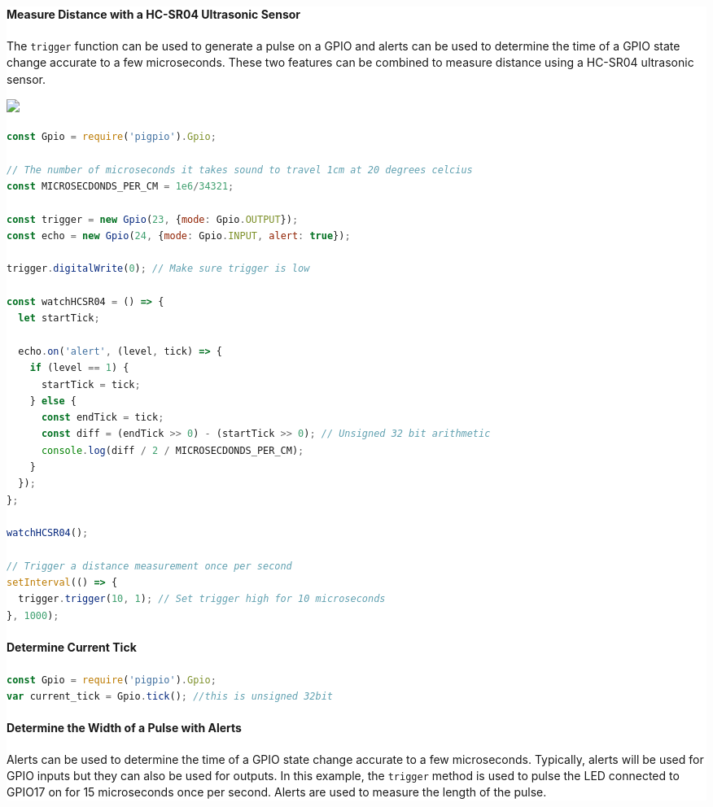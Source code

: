 #### Measure Distance with a HC-SR04 Ultrasonic Sensor

The `trigger` function can be used to generate a pulse on a GPIO and alerts can
be used to determine the time of a GPIO state change accurate to a few
microseconds. These two features can be combined to measure distance using a
HC-SR04 ultrasonic sensor.

<img src="https://raw.githubusercontent.com/fivdi/pigpio/master/example/distance-hc-sr04.png">

```js
const Gpio = require('pigpio').Gpio;

// The number of microseconds it takes sound to travel 1cm at 20 degrees celcius
const MICROSECDONDS_PER_CM = 1e6/34321;

const trigger = new Gpio(23, {mode: Gpio.OUTPUT});
const echo = new Gpio(24, {mode: Gpio.INPUT, alert: true});

trigger.digitalWrite(0); // Make sure trigger is low

const watchHCSR04 = () => {
  let startTick;

  echo.on('alert', (level, tick) => {
    if (level == 1) {
      startTick = tick;
    } else {
      const endTick = tick;
      const diff = (endTick >> 0) - (startTick >> 0); // Unsigned 32 bit arithmetic
      console.log(diff / 2 / MICROSECDONDS_PER_CM);
    }
  });
};

watchHCSR04();

// Trigger a distance measurement once per second
setInterval(() => {
  trigger.trigger(10, 1); // Set trigger high for 10 microseconds
}, 1000);
```
#### Determine Current Tick
```js
const Gpio = require('pigpio').Gpio;
var current_tick = Gpio.tick(); //this is unsigned 32bit 
```

#### Determine the Width of a Pulse with Alerts

Alerts can be used to determine the time of a GPIO state change accurate to a
few microseconds. Typically, alerts will be used for GPIO inputs but they can
also be used for outputs. In this example, the `trigger` method is used to
pulse the LED connected to GPIO17 on for 15 microseconds once per second.
Alerts are used to measure the length of the pulse.
